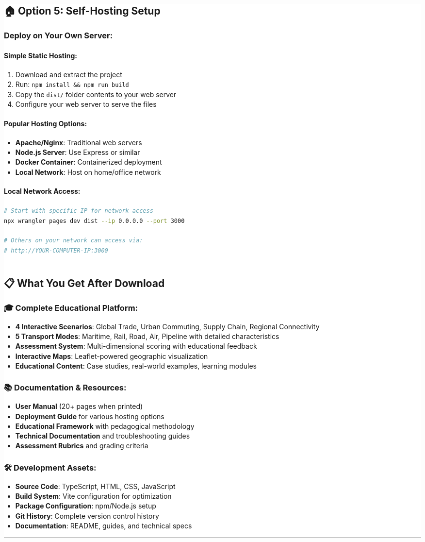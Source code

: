 
## 🏠 **Option 5: Self-Hosting Setup**

### **Deploy on Your Own Server:**

#### **Simple Static Hosting:**
1. Download and extract the project
2. Run: `npm install && npm run build`
3. Copy the `dist/` folder contents to your web server
4. Configure your web server to serve the files

#### **Popular Hosting Options:**
- **Apache/Nginx**: Traditional web servers
- **Node.js Server**: Use Express or similar
- **Docker Container**: Containerized deployment
- **Local Network**: Host on home/office network

#### **Local Network Access:**
```bash
# Start with specific IP for network access
npx wrangler pages dev dist --ip 0.0.0.0 --port 3000

# Others on your network can access via:
# http://YOUR-COMPUTER-IP:3000
```

---

## 📋 **What You Get After Download**

### **🎓 Complete Educational Platform:**
- **4 Interactive Scenarios**: Global Trade, Urban Commuting, Supply Chain, Regional Connectivity
- **5 Transport Modes**: Maritime, Rail, Road, Air, Pipeline with detailed characteristics
- **Assessment System**: Multi-dimensional scoring with educational feedback
- **Interactive Maps**: Leaflet-powered geographic visualization
- **Educational Content**: Case studies, real-world examples, learning modules

### **📚 Documentation & Resources:**
- **User Manual** (20+ pages when printed)
- **Deployment Guide** for various hosting options
- **Educational Framework** with pedagogical methodology
- **Technical Documentation** and troubleshooting guides
- **Assessment Rubrics** and grading criteria

### **🛠️ Development Assets:**
- **Source Code**: TypeScript, HTML, CSS, JavaScript
- **Build System**: Vite configuration for optimization
- **Package Configuration**: npm/Node.js setup
- **Git History**: Complete version control history
- **Documentation**: README, guides, and technical specs

---